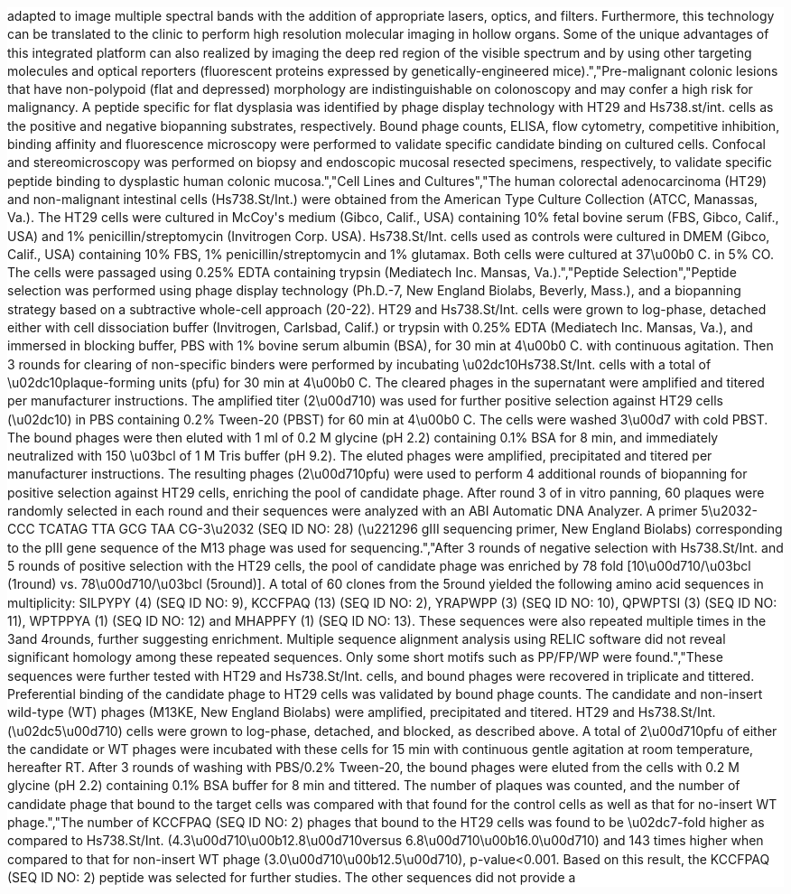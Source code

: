 adapted to image multiple spectral bands with the addition of appropriate lasers, optics, and filters. Furthermore, this technology can be translated to the clinic to perform high resolution molecular imaging in hollow organs. Some of the unique advantages of this integrated platform can also realized by imaging the deep red region of the visible spectrum and by using other targeting molecules and optical reporters (fluorescent proteins expressed by genetically-engineered mice).","Pre-malignant colonic lesions that have non-polypoid (flat and depressed) morphology are indistinguishable on colonoscopy and may confer a high risk for malignancy. A peptide specific for flat dysplasia was identified by phage display technology with HT29 and Hs738.st\/int. cells as the positive and negative biopanning substrates, respectively. Bound phage counts, ELISA, flow cytometry, competitive inhibition, binding affinity and fluorescence microscopy were performed to validate specific candidate binding on cultured cells. Confocal and stereomicroscopy was performed on biopsy and endoscopic mucosal resected specimens, respectively, to validate specific peptide binding to dysplastic human colonic mucosa.","Cell Lines and Cultures","The human colorectal adenocarcinoma (HT29) and non-malignant intestinal cells (Hs738.St\/Int.) were obtained from the American Type Culture Collection (ATCC, Manassas, Va.). The HT29 cells were cultured in McCoy's medium (Gibco, Calif., USA) containing 10% fetal bovine serum (FBS, Gibco, Calif., USA) and 1% penicillin\/streptomycin (Invitrogen Corp. USA). Hs738.St\/Int. cells used as controls were cultured in DMEM (Gibco, Calif., USA) containing 10% FBS, 1% penicillin\/streptomycin and 1% glutamax. Both cells were cultured at 37\u00b0 C. in 5% CO. The cells were passaged using 0.25% EDTA containing trypsin (Mediatech Inc. Mansas, Va.).","Peptide Selection","Peptide selection was performed using phage display technology (Ph.D.-7, New England Biolabs, Beverly, Mass.), and a biopanning strategy based on a subtractive whole-cell approach (20-22). HT29 and Hs738.St\/Int. cells were grown to log-phase, detached either with cell dissociation buffer (Invitrogen, Carlsbad, Calif.) or trypsin with 0.25% EDTA (Mediatech Inc. Mansas, Va.), and immersed in blocking buffer, PBS with 1% bovine serum albumin (BSA), for 30 min at 4\u00b0 C. with continuous agitation. Then 3 rounds for clearing of non-specific binders were performed by incubating \u02dc10Hs738.St\/Int. cells with a total of \u02dc10plaque-forming units (pfu) for 30 min at 4\u00b0 C. The cleared phages in the supernatant were amplified and titered per manufacturer instructions. The amplified titer (2\u00d710) was used for further positive selection against HT29 cells (\u02dc10) in PBS containing 0.2% Tween-20 (PBST) for 60 min at 4\u00b0 C. The cells were washed 3\u00d7 with cold PBST. The bound phages were then eluted with 1 ml of 0.2 M glycine (pH 2.2) containing 0.1% BSA for 8 min, and immediately neutralized with 150 \u03bcl of 1 M Tris buffer (pH 9.2). The eluted phages were amplified, precipitated and titered per manufacturer instructions. The resulting phages (2\u00d710pfu) were used to perform 4 additional rounds of biopanning for positive selection against HT29 cells, enriching the pool of candidate phage. After round 3 of in vitro panning, 60 plaques were randomly selected in each round and their sequences were analyzed with an ABI Automatic DNA Analyzer. A primer 5\u2032-CCC TCATAG TTA GCG TAA CG-3\u2032 (SEQ ID NO: 28) (\u221296 gIII sequencing primer, New England Biolabs) corresponding to the pIII gene sequence of the M13 phage was used for sequencing.","After 3 rounds of negative selection with Hs738.St\/Int. and 5 rounds of positive selection with the HT29 cells, the pool of candidate phage was enriched by 78 fold [10\u00d710\/\u03bcl (1round) vs. 78\u00d710\/\u03bcl (5round)]. A total of 60 clones from the 5round yielded the following amino acid sequences in multiplicity: SILPYPY (4) (SEQ ID NO: 9), KCCFPAQ (13) (SEQ ID NO: 2), YRAPWPP (3) (SEQ ID NO: 10), QPWPTSI (3) (SEQ ID NO: 11), WPTPPYA (1) (SEQ ID NO: 12) and MHAPPFY (1) (SEQ ID NO: 13). These sequences were also repeated multiple times in the 3and 4rounds, further suggesting enrichment. Multiple sequence alignment analysis using RELIC software did not reveal significant homology among these repeated sequences. Only some short motifs such as PP\/FP\/WP were found.","These sequences were further tested with HT29 and Hs738.St\/Int. cells, and bound phages were recovered in triplicate and tittered. Preferential binding of the candidate phage to HT29 cells was validated by bound phage counts. The candidate and non-insert wild-type (WT) phages (M13KE, New England Biolabs) were amplified, precipitated and titered. HT29 and Hs738.St\/Int. (\u02dc5\u00d710) cells were grown to log-phase, detached, and blocked, as described above. A total of 2\u00d710pfu of either the candidate or WT phages were incubated with these cells for 15 min with continuous gentle agitation at room temperature, hereafter RT. After 3 rounds of washing with PBS\/0.2% Tween-20, the bound phages were eluted from the cells with 0.2 M glycine (pH 2.2) containing 0.1% BSA buffer for 8 min and tittered. The number of plaques was counted, and the number of candidate phage that bound to the target cells was compared with that found for the control cells as well as that for no-insert WT phage.","The number of KCCFPAQ (SEQ ID NO: 2) phages that bound to the HT29 cells was found to be \u02dc7-fold higher as compared to Hs738.St\/Int. (4.3\u00d710\u00b12.8\u00d710versus 6.8\u00d710\u00b16.0\u00d710) and 143 times higher when compared to that for non-insert WT phage (3.0\u00d710\u00b12.5\u00d710), p-value<0.001. Based on this result, the KCCFPAQ (SEQ ID NO: 2) peptide was selected for further studies. The other sequences did not provide a